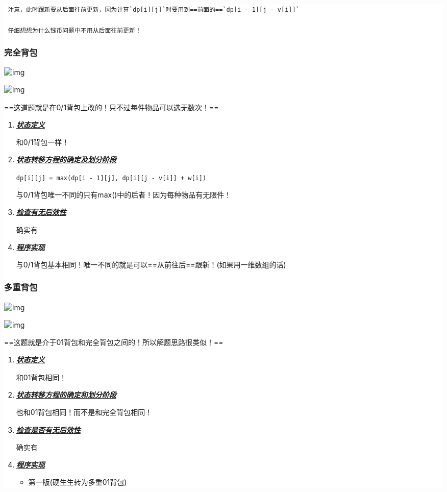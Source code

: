      注意，此时跟新要从后面往前更新，因为计算`dp[i][j]`时要用到==前面的==`dp[i - 1][j - v[i]]`

     仔细想想为什么钱币问题中不用从后面往前更新！

   

   

   

   ### 完全背包

   ![img](https://wx3.sinaimg.cn/mw690/005LasY6gy1ge2qmdg8h6j311b0u017n.jpg)

   ![img](https://wx1.sinaimg.cn/mw690/005LasY6gy1ge2qmhelo3j30r60v0wgo.jpg)

   ==这道题就是在0/1背包上改的！只不过每件物品可以选无数次！==

   1. ***<u>状态定义</u>***

      和0/1背包一样！

   2. ***<u>状态转移方程的确定及划分阶段</u>***

      `dp[i][j] = max(dp[i - 1][j], dp[i][j - v[i]] + w[i]) `

      与0/1背包唯一不同的只有max()中的后者！因为每种物品有无限件！

   3. ***<u>检查有无后效性</u>***

      确实有

   4. ***<u>程序实现</u>***

      与0/1背包基本相同！唯一不同的就是可以==从前往后==跟新！(如果用一维数组的话)

   



### 多重背包

![img](https://wx2.sinaimg.cn/mw690/005LasY6gy1ge2qv50ahbj31hj0u0wwm.jpg)

![img](https://wx4.sinaimg.cn/mw690/005LasY6gy1ge2qvazk4uj31800u0dje.jpg)

==这题就是介于01背包和完全背包之间的！所以解题思路很类似！==

1. ***<u>状态定义</u>***

   和01背包相同！

2. ***<u>状态转移方程的确定和划分阶段</u>***

   也和01背包相同！而不是和完全背包相同！

3. **<u>*检查是否有无后效性*</u>**

   确实有

4. ***<u>程序实现</u>***

   + 第一版(硬生生转为多重01背包)
